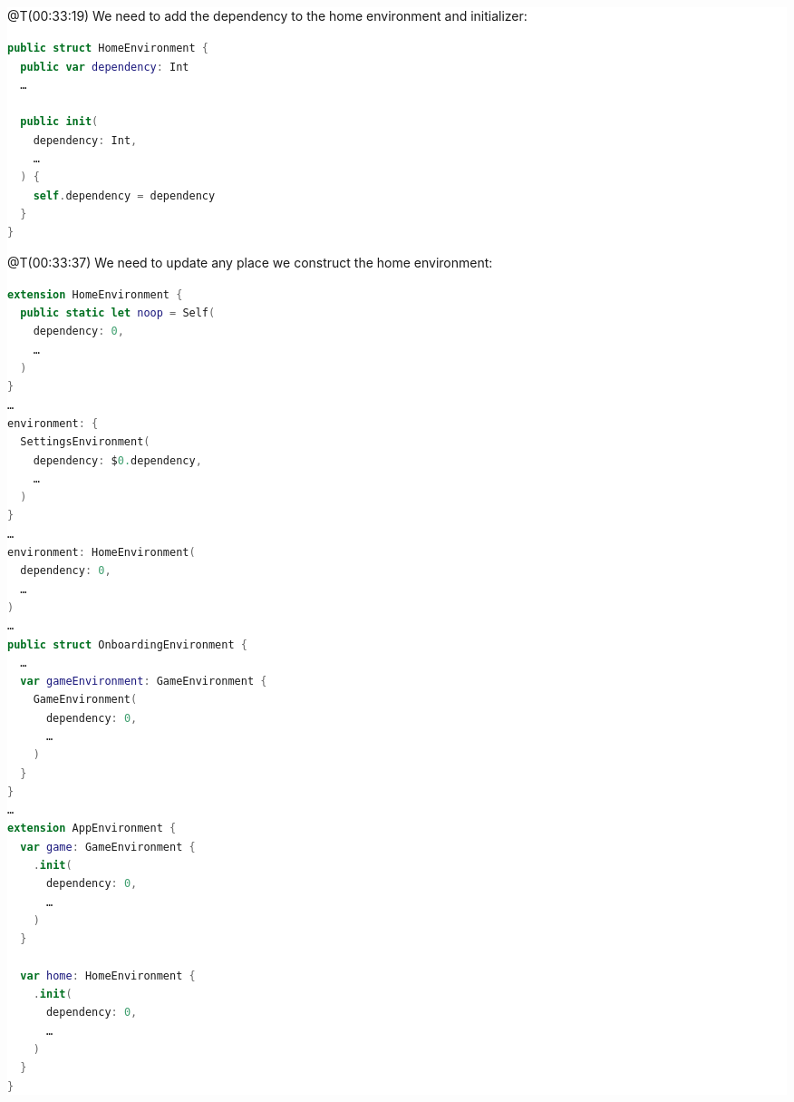 @T(00:33:19)
We need to add the dependency to the home environment and initializer:

```swift
public struct HomeEnvironment {
  public var dependency: Int
  …

  public init(
    dependency: Int,
    …
  ) {
    self.dependency = dependency
  }
}
```

@T(00:33:37)
We need to update any place we construct the home environment:

```swift
extension HomeEnvironment {
  public static let noop = Self(
    dependency: 0,
    …
  )
}
…
environment: {
  SettingsEnvironment(
    dependency: $0.dependency,
    …
  )
}
…
environment: HomeEnvironment(
  dependency: 0,
  …
)
…
public struct OnboardingEnvironment {
  …
  var gameEnvironment: GameEnvironment {
    GameEnvironment(
      dependency: 0,
      …
    )
  }
}
…
extension AppEnvironment {
  var game: GameEnvironment {
    .init(
      dependency: 0,
      …
    )
  }

  var home: HomeEnvironment {
    .init(
      dependency: 0,
      …
    )
  }
}
```